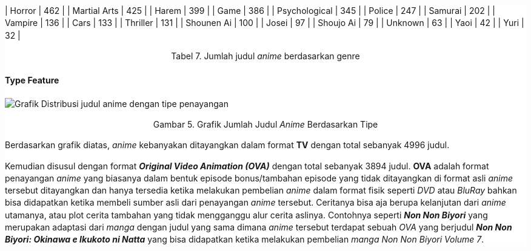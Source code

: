 | Horror        |      462 |
| Martial Arts  |      425 |
| Harem         |      399 |
| Game          |      386 |
| Psychological |      345 |
| Police        |      247 |
| Samurai       |      202 |
| Vampire       |      136 |
| Cars          |      133 |
| Thriller      |      131 |
| Shounen Ai    |      100 |
| Josei         |       97 |
| Shoujo Ai     |       79 |
| Unknown       |       63 |
| Yaoi          |       42 |
| Yuri          |       32 |

<p align = "center">  
Tabel 7. Jumlah judul <i>anime</i> berdasarkan genre
</p>

#### Type Feature

![Grafik Distribusi judul anime dengan tipe penayangan](https://media.discordapp.net/attachments/1121095008926302358/1126360684221956157/jumlah_judul_anime_berdasarkan_tipe.png)

<p align = "center">  
Gambar 5. Grafik Jumlah Judul <i>Anime</i> Berdasarkan Tipe
</p>

Berdasarkan grafik diatas, _anime_ kebanyakan ditayangkan dalam format **TV** dengan total sebanyak 4996 judul. 

Kemudian disusul dengan format _**Original Video Animation (OVA)**_ dengan total sebanyak 3894 judul. **OVA** adalah format penayangan _anime_ yang biasanya dalam bentuk episode bonus/tambahan episode yang tidak ditayangkan di format asli _anime_ tersebut ditayangkan dan hanya tersedia ketika melakukan pembelian _anime_ dalam format fisik seperti _DVD_ atau _BluRay_ bahkan bisa didapatkan ketika membeli sumber asli dari penayangan _anime_ tersebut. Ceritanya bisa aja berupa kelanjutan dari _anime_ utamanya, atau plot cerita tambahan yang tidak mengganggu alur cerita aslinya.  Contohnya seperti **_Non Non Biyori_**  yang merupakan adaptasi dari _manga_ dengan judul yang sama dimana _anime_ tersebut terdapat sebuah _OVA_ yang berjudul **_Non Non Biyori: Okinawa e Ikukoto ni Natta_** yang bisa didapatkan ketika melakukan pembelian _manga Non Non Biyori Volume 7_.
